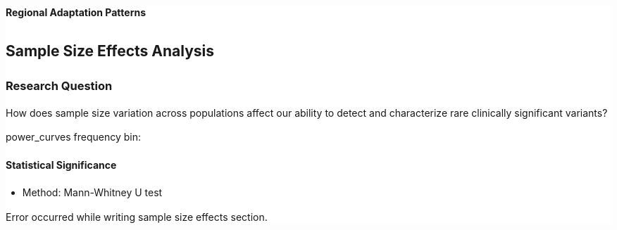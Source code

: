 #### Regional Adaptation Patterns

## Sample Size Effects Analysis

### Research Question
How does sample size variation across populations affect our ability to detect and characterize rare clinically significant variants?


power_curves frequency bin:

#### Statistical Significance
- Method: Mann-Whitney U test

Error occurred while writing sample size effects section.
